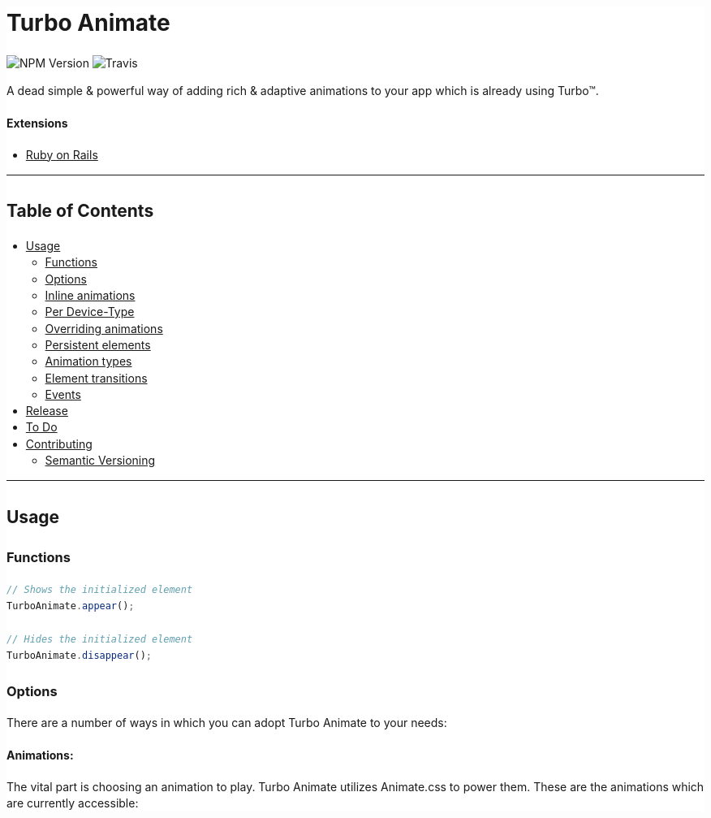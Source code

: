 # Turbo Animate

![NPM Version](https://img.shields.io/npm/v/turbo-animate.svg) ![Travis](https://travis-ci.org/jonhue/turbo-animate.svg?branch=master)

A dead simple & powerful way of adding rich & adaptive animations to your app which is already using Turbo™.

#### Extensions

* [Ruby on Rails](https://github.com/jonhue/turbo-animate-rails)

---

## Table of Contents

* [Usage](#usage)
  * [Functions](#functions)
  * [Options](#options)
  * [Inline animations](#inline-animations)
  * [Per Device-Type](#per-device-type)
  * [Overriding animations](#overriding-animations)
  * [Persistent elements](#persistent-elements)
  * [Animation types](#animation-types)
  * [Element transitions](#element-transitions)
  * [Events](#events)
* [Release](#release)
* [To Do](#to-do)
* [Contributing](#contributing)
  * [Semantic Versioning](#semantic-versioning)

---

## Usage

### Functions

```javascript
// Shows the initialized element
TurboAnimate.appear();

// Hides the initialized element
TurboAnimate.disappear();
```

### Options

There are a number of ways in which you can adopt Turbo Animate to your needs:

#### Animations:

The vital part is choosing an animation to play. Turbo Animate utilizes Animate.css to power them. These are the animations which are currently accessible:
